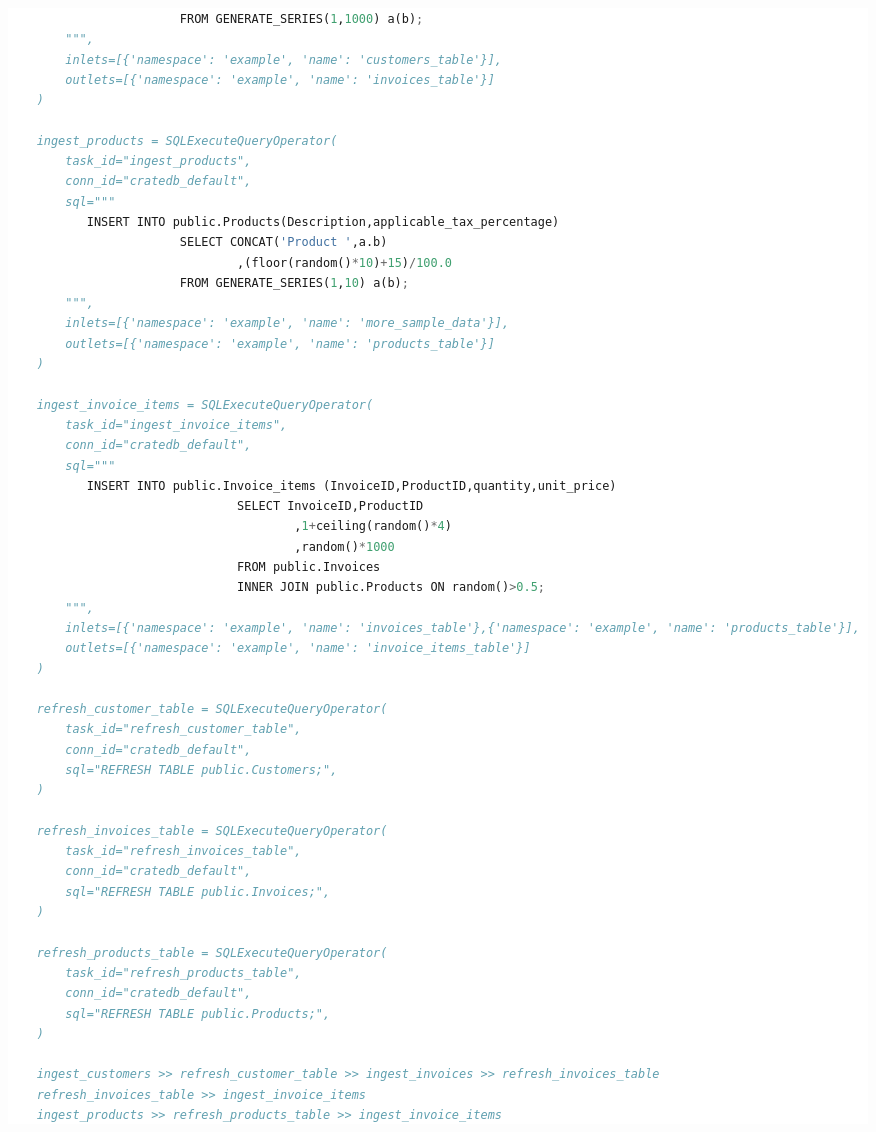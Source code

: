 ```python
                        FROM GENERATE_SERIES(1,1000) a(b);
        """,
		inlets=[{'namespace': 'example', 'name': 'customers_table'}],
		outlets=[{'namespace': 'example', 'name': 'invoices_table'}]
    )

    ingest_products = SQLExecuteQueryOperator(
        task_id="ingest_products",
        conn_id="cratedb_default",
        sql="""
           INSERT INTO public.Products(Description,applicable_tax_percentage)
                        SELECT CONCAT('Product ',a.b)
                                ,(floor(random()*10)+15)/100.0
                        FROM GENERATE_SERIES(1,10) a(b);
        """,
		inlets=[{'namespace': 'example', 'name': 'more_sample_data'}],
		outlets=[{'namespace': 'example', 'name': 'products_table'}]			
    )

    ingest_invoice_items = SQLExecuteQueryOperator(
        task_id="ingest_invoice_items",
        conn_id="cratedb_default",
        sql="""
           INSERT INTO public.Invoice_items (InvoiceID,ProductID,quantity,unit_price)
                                SELECT InvoiceID,ProductID
                                        ,1+ceiling(random()*4)
                                        ,random()*1000
                                FROM public.Invoices
                                INNER JOIN public.Products ON random()>0.5;
        """,
		inlets=[{'namespace': 'example', 'name': 'invoices_table'},{'namespace': 'example', 'name': 'products_table'}],
		outlets=[{'namespace': 'example', 'name': 'invoice_items_table'}]			
    )

    refresh_customer_table = SQLExecuteQueryOperator(
        task_id="refresh_customer_table",
        conn_id="cratedb_default",
        sql="REFRESH TABLE public.Customers;",
    )

    refresh_invoices_table = SQLExecuteQueryOperator(
        task_id="refresh_invoices_table",
        conn_id="cratedb_default",
        sql="REFRESH TABLE public.Invoices;",
    )

    refresh_products_table = SQLExecuteQueryOperator(
        task_id="refresh_products_table",
        conn_id="cratedb_default",
        sql="REFRESH TABLE public.Products;",
    )

    ingest_customers >> refresh_customer_table >> ingest_invoices >> refresh_invoices_table
    refresh_invoices_table >> ingest_invoice_items
    ingest_products >> refresh_products_table >> ingest_invoice_items
```


[Marquez]: https://github.com/MarquezProject/marquez
[OpenLineage]: https://openlineage.io/
[Airflow]: https://airflow.apache.org/
[the Docker documentation on this topic]: https://docs.docker.com/compose/install/linux/